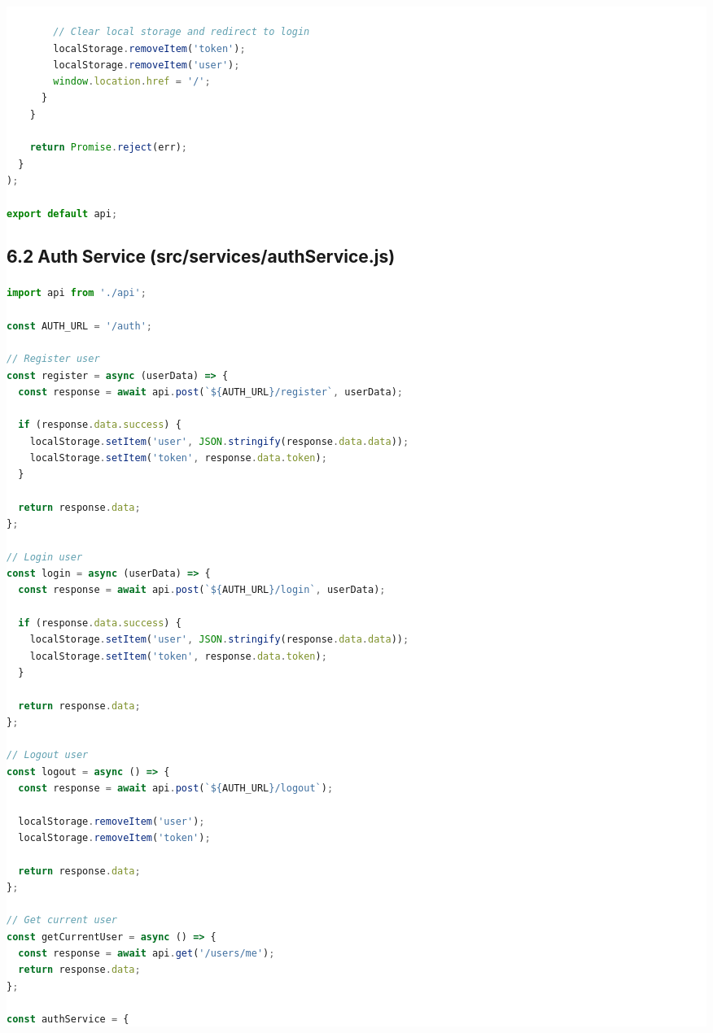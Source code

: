 ```javascript

        // Clear local storage and redirect to login
        localStorage.removeItem('token');
        localStorage.removeItem('user');
        window.location.href = '/';
      }
    }

    return Promise.reject(err);
  }
);

export default api;
```

## 6.2 Auth Service (src/services/authService.js)

```javascript
import api from './api';

const AUTH_URL = '/auth';

// Register user
const register = async (userData) => {
  const response = await api.post(`${AUTH_URL}/register`, userData);
  
  if (response.data.success) {
    localStorage.setItem('user', JSON.stringify(response.data.data));
    localStorage.setItem('token', response.data.token);
  }

  return response.data;
};

// Login user
const login = async (userData) => {
  const response = await api.post(`${AUTH_URL}/login`, userData);

  if (response.data.success) {
    localStorage.setItem('user', JSON.stringify(response.data.data));
    localStorage.setItem('token', response.data.token);
  }

  return response.data;
};

// Logout user
const logout = async () => {
  const response = await api.post(`${AUTH_URL}/logout`);
  
  localStorage.removeItem('user');
  localStorage.removeItem('token');
  
  return response.data;
};

// Get current user
const getCurrentUser = async () => {
  const response = await api.get('/users/me');
  return response.data;
};

const authService = {
```